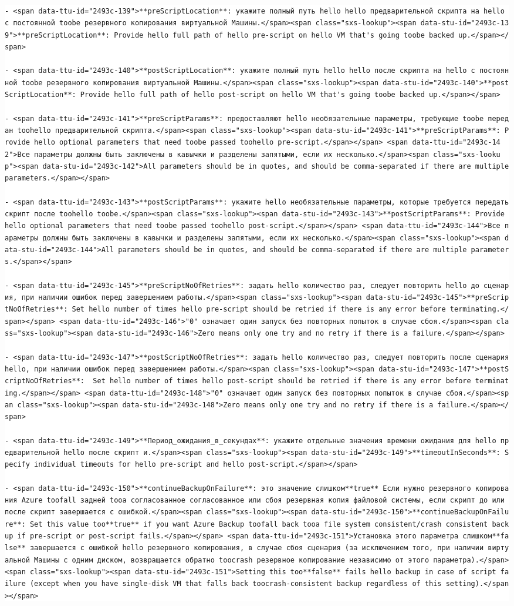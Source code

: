     - <span data-ttu-id="2493c-139">**preScriptLocation**: укажите полный путь hello hello предварительной скрипта на hello с постоянной toobe резервного копирования виртуальной Машины.</span><span class="sxs-lookup"><span data-stu-id="2493c-139">**preScriptLocation**: Provide hello full path of hello pre-script on hello VM that's going toobe backed up.</span></span>

    - <span data-ttu-id="2493c-140">**postScriptLocation**: укажите полный путь hello hello после скрипта на hello с постоянной toobe резервного копирования виртуальной Машины.</span><span class="sxs-lookup"><span data-stu-id="2493c-140">**postScriptLocation**: Provide hello full path of hello post-script on hello VM that's going toobe backed up.</span></span>

    - <span data-ttu-id="2493c-141">**preScriptParams**: предоставляют hello необязательные параметры, требующие toobe передан toohello предварительной скрипта.</span><span class="sxs-lookup"><span data-stu-id="2493c-141">**preScriptParams**: Provide hello optional parameters that need toobe passed toohello pre-script.</span></span> <span data-ttu-id="2493c-142">Все параметры должны быть заключены в кавычки и разделены запятыми, если их несколько.</span><span class="sxs-lookup"><span data-stu-id="2493c-142">All parameters should be in quotes, and should be comma-separated if there are multiple parameters.</span></span>

    - <span data-ttu-id="2493c-143">**postScriptParams**: укажите hello необязательные параметры, которые требуется передать скрипт после toohello toobe.</span><span class="sxs-lookup"><span data-stu-id="2493c-143">**postScriptParams**: Provide hello optional parameters that need toobe passed toohello post-script.</span></span> <span data-ttu-id="2493c-144">Все параметры должны быть заключены в кавычки и разделены запятыми, если их несколько.</span><span class="sxs-lookup"><span data-stu-id="2493c-144">All parameters should be in quotes, and should be comma-separated if there are multiple parameters.</span></span>

    - <span data-ttu-id="2493c-145">**preScriptNoOfRetries**: задать hello количество раз, следует повторить hello до сценария, при наличии ошибок перед завершением работы.</span><span class="sxs-lookup"><span data-stu-id="2493c-145">**preScriptNoOfRetries**: Set hello number of times hello pre-script should be retried if there is any error before terminating.</span></span> <span data-ttu-id="2493c-146">"0" означает один запуск без повторных попыток в случае сбоя.</span><span class="sxs-lookup"><span data-stu-id="2493c-146">Zero means only one try and no retry if there is a failure.</span></span>

    - <span data-ttu-id="2493c-147">**postScriptNoOfRetries**: задать hello количество раз, следует повторить после сценария hello, при наличии ошибок перед завершением работы.</span><span class="sxs-lookup"><span data-stu-id="2493c-147">**postScriptNoOfRetries**:  Set hello number of times hello post-script should be retried if there is any error before terminating.</span></span> <span data-ttu-id="2493c-148">"0" означает один запуск без повторных попыток в случае сбоя.</span><span class="sxs-lookup"><span data-stu-id="2493c-148">Zero means only one try and no retry if there is a failure.</span></span>
    
    - <span data-ttu-id="2493c-149">**Период_ожидания_в_секундах**: укажите отдельные значения времени ожидания для hello предварительной hello после скрипт и.</span><span class="sxs-lookup"><span data-stu-id="2493c-149">**timeoutInSeconds**: Specify individual timeouts for hello pre-script and hello post-script.</span></span>

    - <span data-ttu-id="2493c-150">**continueBackupOnFailure**: это значение слишком**true** Если нужно резервного копирования Azure toofall задней tooa согласованное согласованное или сбоя резервная копия файловой системы, если скрипт до или после скрипт завершается с ошибкой.</span><span class="sxs-lookup"><span data-stu-id="2493c-150">**continueBackupOnFailure**: Set this value too**true** if you want Azure Backup toofall back tooa file system consistent/crash consistent backup if pre-script or post-script fails.</span></span> <span data-ttu-id="2493c-151">Установка этого параметра слишком**false** завершается с ошибкой hello резервного копирования, в случае сбоя сценария (за исключением того, при наличии виртуальной Машины с одним диском, возвращается обратно toocrash резервное копирование независимо от этого параметра).</span><span class="sxs-lookup"><span data-stu-id="2493c-151">Setting this too**false** fails hello backup in case of script failure (except when you have single-disk VM that falls back toocrash-consistent backup regardless of this setting).</span></span>
